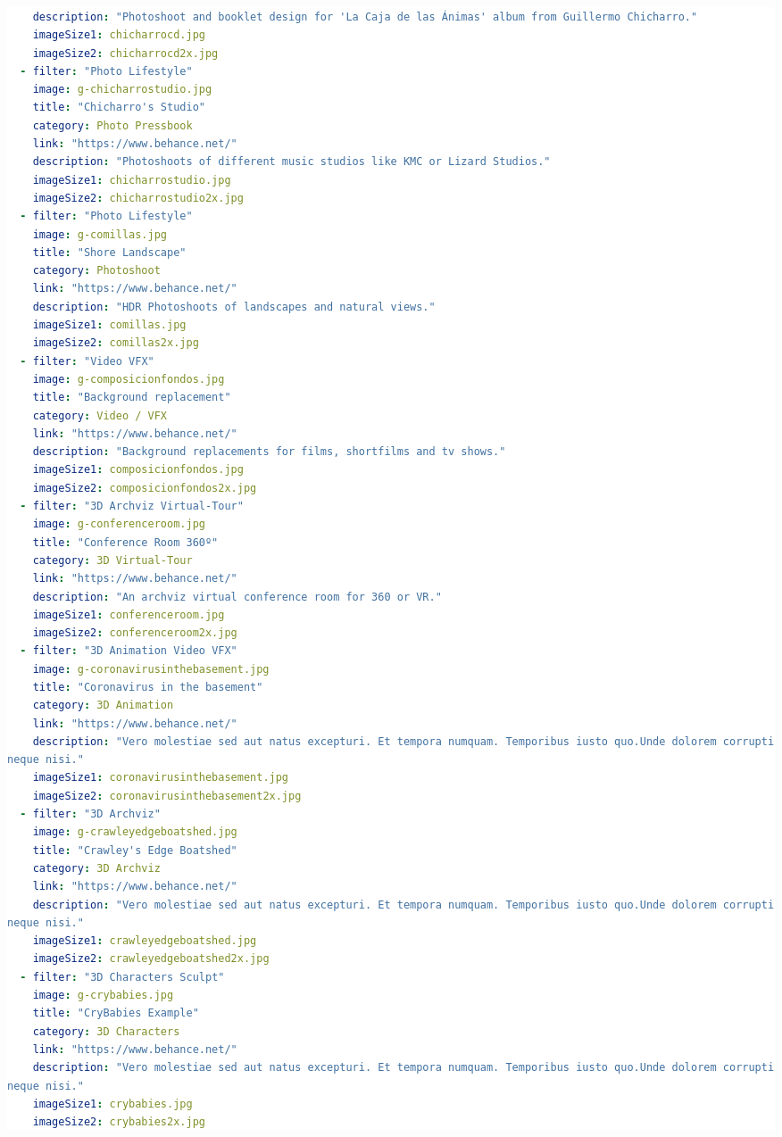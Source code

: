 ```yaml
    description: "Photoshoot and booklet design for 'La Caja de las Ánimas' album from Guillermo Chicharro."
    imageSize1: chicharrocd.jpg
    imageSize2: chicharrocd2x.jpg
  - filter: "Photo Lifestyle"
    image: g-chicharrostudio.jpg
    title: "Chicharro's Studio"
    category: Photo Pressbook
    link: "https://www.behance.net/"
    description: "Photoshoots of different music studios like KMC or Lizard Studios."
    imageSize1: chicharrostudio.jpg
    imageSize2: chicharrostudio2x.jpg
  - filter: "Photo Lifestyle"
    image: g-comillas.jpg
    title: "Shore Landscape"
    category: Photoshoot
    link: "https://www.behance.net/"
    description: "HDR Photoshoots of landscapes and natural views."
    imageSize1: comillas.jpg
    imageSize2: comillas2x.jpg
  - filter: "Video VFX"
    image: g-composicionfondos.jpg
    title: "Background replacement"
    category: Video / VFX
    link: "https://www.behance.net/"
    description: "Background replacements for films, shortfilms and tv shows."
    imageSize1: composicionfondos.jpg
    imageSize2: composicionfondos2x.jpg
  - filter: "3D Archviz Virtual-Tour"
    image: g-conferenceroom.jpg
    title: "Conference Room 360º"
    category: 3D Virtual-Tour
    link: "https://www.behance.net/"
    description: "An archviz virtual conference room for 360 or VR."
    imageSize1: conferenceroom.jpg
    imageSize2: conferenceroom2x.jpg
  - filter: "3D Animation Video VFX"
    image: g-coronavirusinthebasement.jpg
    title: "Coronavirus in the basement"
    category: 3D Animation
    link: "https://www.behance.net/"
    description: "Vero molestiae sed aut natus excepturi. Et tempora numquam. Temporibus iusto quo.Unde dolorem corrupti neque nisi."
    imageSize1: coronavirusinthebasement.jpg
    imageSize2: coronavirusinthebasement2x.jpg
  - filter: "3D Archviz"
    image: g-crawleyedgeboatshed.jpg
    title: "Crawley's Edge Boatshed"
    category: 3D Archviz
    link: "https://www.behance.net/"
    description: "Vero molestiae sed aut natus excepturi. Et tempora numquam. Temporibus iusto quo.Unde dolorem corrupti neque nisi."
    imageSize1: crawleyedgeboatshed.jpg
    imageSize2: crawleyedgeboatshed2x.jpg
  - filter: "3D Characters Sculpt"
    image: g-crybabies.jpg
    title: "CryBabies Example"
    category: 3D Characters
    link: "https://www.behance.net/"
    description: "Vero molestiae sed aut natus excepturi. Et tempora numquam. Temporibus iusto quo.Unde dolorem corrupti neque nisi."
    imageSize1: crybabies.jpg
    imageSize2: crybabies2x.jpg
```